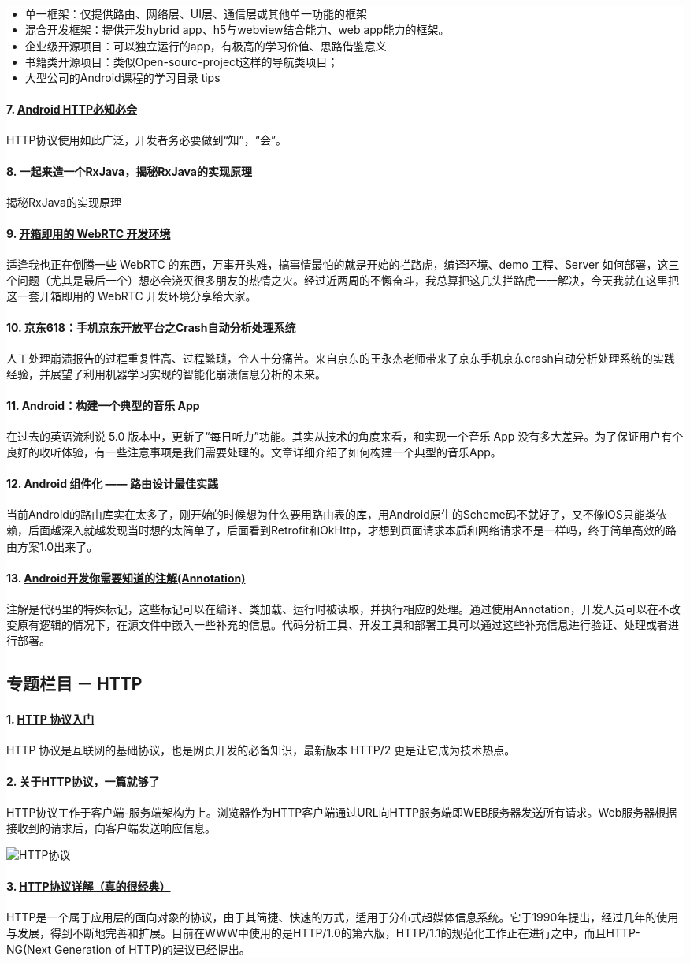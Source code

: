 * 单一框架：仅提供路由、网络层、UI层、通信层或其他单一功能的框架
* 混合开发框架：提供开发hybrid app、h5与webview结合能力、web app能力的框架。
* 企业级开源项目：可以独立运行的app，有极高的学习价值、思路借鉴意义
* 书籍类开源项目：类似Open-sourc-project这样的导航类项目；
* 大型公司的Android课程的学习目录 tips

#### 7. [Android HTTP必知必会](http://jayfeng.com/2016/01/08/Android%20HTTP必知必会/)
HTTP协议使用如此广泛，开发者务必要做到“知”，“会”。

#### 8. [一起来造一个RxJava，揭秘RxJava的实现原理](http://t.cn/RoTHzzD)
揭秘RxJava的实现原理

#### 9. [开箱即用的 WebRTC 开发环境](https://blog.piasy.com/2017/06/17/out-of-the-box-webrtc-dev-env/)
适逢我也正在倒腾一些 WebRTC 的东西，万事开头难，搞事情最怕的就是开始的拦路虎，编译环境、demo 工程、Server 如何部署，这三个问题（尤其是最后一个）想必会浇灭很多朋友的热情之火。经过近两周的不懈奋斗，我总算把这几头拦路虎一一解决，今天我就在这里把这一套开箱即用的 WebRTC 开发环境分享给大家。

#### 10. [京东618：手机京东开放平台之Crash自动分析处理系统](http://t.cn/RoTQKiF)
人工处理崩溃报告的过程重复性高、过程繁琐，令人十分痛苦。来自京东的王永杰老师带来了京东手机京东crash自动分析处理系统的实践经验，并展望了利用机器学习实现的智能化崩溃信息分析的未来。

#### 11. [Android：构建一个典型的音乐 App](http://t.cn/RoAPrOW)
在过去的英语流利说 5.0 版本中，更新了“每日听力”功能。其实从技术的角度来看，和实现一个音乐 App 没有多大差异。为了保证用户有个良好的收听体验，有一些注意事项是我们需要处理的。文章详细介绍了如何构建一个典型的音乐App。

#### 12. [Android 组件化 —— 路由设计最佳实践](http://www.jianshu.com/p/8a3eeeaf01e8)
当前Android的路由库实在太多了，刚开始的时候想为什么要用路由表的库，用Android原生的Scheme码不就好了，又不像iOS只能类依赖，后面越深入就越发现当时想的太简单了，后面看到Retrofit和OkHttp，才想到页面请求本质和网络请求不是一样吗，终于简单高效的路由方案1.0出来了。

#### 13. [Android开发你需要知道的注解(Annotation)](https://github.com/ShowJoy-com/showjoy-blog/issues/30)
注解是代码里的特殊标记，这些标记可以在编译、类加载、运行时被读取，并执行相应的处理。通过使用Annotation，开发人员可以在不改变原有逻辑的情况下，在源文件中嵌入一些补充的信息。代码分析工具、开发工具和部署工具可以通过这些补充信息进行验证、处理或者进行部署。

## 专题栏目 － HTTP
#### 1. [HTTP 协议入门](http://www.ruanyifeng.com/blog/2016/08/http.html)
HTTP 协议是互联网的基础协议，也是网页开发的必备知识，最新版本 HTTP/2 更是让它成为技术热点。

#### 2. [关于HTTP协议，一篇就够了](http://www.jianshu.com/p/80e25cb1d81a)
HTTP协议工作于客户端-服务端架构为上。浏览器作为HTTP客户端通过URL向HTTP服务端即WEB服务器发送所有请求。Web服务器根据接收到的请求后，向客户端发送响应信息。

![HTTP协议](http://upload-images.jianshu.io/upload_images/2964446-5a35e17f298a48e1.jpg?imageMogr2/auto-orient/strip%7CimageView2/2/w/1240)

#### 3. [HTTP协议详解（真的很经典）](http://www.cnblogs.com/li0803/archive/2008/11/03/1324746.html)
HTTP是一个属于应用层的面向对象的协议，由于其简捷、快速的方式，适用于分布式超媒体信息系统。它于1990年提出，经过几年的使用与发展，得到不断地完善和扩展。目前在WWW中使用的是HTTP/1.0的第六版，HTTP/1.1的规范化工作正在进行之中，而且HTTP-NG(Next Generation of HTTP)的建议已经提出。
